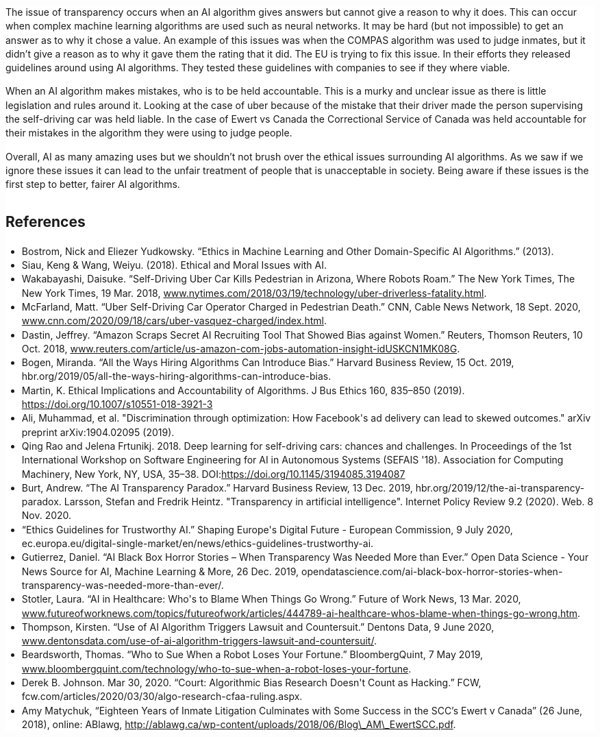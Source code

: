 The issue of transparency occurs when an AI algorithm gives answers but cannot give a reason to why it does. This can occur when complex machine learning algorithms are used such as neural networks. It may be hard (but not impossible) to get an answer as to why it chose a value. An example of this issues was when the COMPAS algorithm was used to judge inmates, but it didn’t give a reason as to why it gave them the rating that it did. The EU is trying to fix this issue. In their efforts they released guidelines around using AI algorithms. They tested these guidelines with companies to see if they where viable.

When an AI algorithm makes mistakes, who is to be held accountable. This is a murky and unclear issue as there is little legislation and rules around it. Looking at the case of uber because of the mistake that their driver made the person supervising the self-driving car was held liable. In the case of Ewert vs Canada the Correctional Service of Canada was held accountable for their mistakes in the algorithm they were using to judge people.

Overall, AI as many amazing uses but we shouldn’t not brush over the ethical issues surrounding AI algorithms. As we saw if we ignore these issues it can lead to the unfair treatment of people that is unacceptable in society. Being aware if these issues is the first step to better, fairer AI algorithms.

## References

* Bostrom, Nick and Eliezer Yudkowsky. “Ethics in Machine Learning and Other Domain-Specific AI Algorithms.” (2013).
* Siau, Keng & Wang, Weiyu. (2018). Ethical and Moral Issues with AI.
* Wakabayashi, Daisuke. “Self-Driving Uber Car Kills Pedestrian in Arizona, Where Robots Roam.” The New York Times, The New York Times, 19 Mar. 2018, www.nytimes.com/2018/03/19/technology/uber-driverless-fatality.html.
* McFarland, Matt. “Uber Self-Driving Car Operator Charged in Pedestrian Death.” CNN, Cable News Network, 18 Sept. 2020, www.cnn.com/2020/09/18/cars/uber-vasquez-charged/index.html.
* Dastin, Jeffrey. “Amazon Scraps Secret AI Recruiting Tool That Showed Bias against Women.” Reuters, Thomson Reuters, 10 Oct. 2018, www.reuters.com/article/us-amazon-com-jobs-automation-insight-idUSKCN1MK08G.
* Bogen, Miranda. “All the Ways Hiring Algorithms Can Introduce Bias.” Harvard Business Review, 15 Oct. 2019, hbr.org/2019/05/all-the-ways-hiring-algorithms-can-introduce-bias.
* Martin, K. Ethical Implications and Accountability of Algorithms. J Bus Ethics 160, 835–850 (2019). https://doi.org/10.1007/s10551-018-3921-3
* Ali, Muhammad, et al. "Discrimination through optimization: How Facebook's ad delivery can lead to skewed outcomes." arXiv preprint arXiv:1904.02095 (2019).
* Qing Rao and Jelena Frtunikj. 2018. Deep learning for self-driving cars: chances and challenges. In Proceedings of the 1st International Workshop on Software Engineering for AI in Autonomous Systems (SEFAIS '18). Association for Computing Machinery, New York, NY, USA, 35–38. DOI\:https://doi.org/10.1145/3194085.3194087
* Burt, Andrew. “The AI Transparency Paradox.” Harvard Business Review, 13 Dec. 2019, hbr.org/2019/12/the-ai-transparency-paradox.
  Larsson, Stefan and Fredrik Heintz. "Transparency in artificial intelligence". Internet Policy Review 9.2 (2020). Web. 8 Nov. 2020.
* “Ethics Guidelines for Trustworthy AI.” Shaping Europe's Digital Future - European Commission, 9 July 2020, ec.europa.eu/digital-single-market/en/news/ethics-guidelines-trustworthy-ai.
* Gutierrez, Daniel. “AI Black Box Horror Stories – When Transparency Was Needed More than Ever.” Open Data Science - Your News Source for AI, Machine Learning & More, 26 Dec. 2019, opendatascience.com/ai-black-box-horror-stories-when-transparency-was-needed-more-than-ever/.
* Stotler, Laura. “AI in Healthcare: Who's to Blame When Things Go Wrong.” Future of Work News, 13 Mar. 2020, www.futureofworknews.com/topics/futureofwork/articles/444789-ai-healthcare-whos-blame-when-things-go-wrong.htm.
* Thompson, Kirsten. “Use of AI Algorithm Triggers Lawsuit and Countersuit.” Dentons Data, 9 June 2020, www.dentonsdata.com/use-of-ai-algorithm-triggers-lawsuit-and-countersuit/.
* Beardsworth, Thomas. “Who to Sue When a Robot Loses Your Fortune.” BloombergQuint, 7 May 2019, www.bloombergquint.com/technology/who-to-sue-when-a-robot-loses-your-fortune.
* Derek B. Johnson. Mar 30, 2020. “Court: Algorithmic Bias Research Doesn't Count as Hacking.” FCW, fcw.com/articles/2020/03/30/algo-research-cfaa-ruling.aspx.
* Amy Matychuk, “Eighteen Years of Inmate Litigation Culminates with Some Success in the SCC’s Ewert v Canada” (26 June, 2018), online: ABlawg, http://ablawg.ca/wp-content/uploads/2018/06/Blog\_AM\_EwertSCC.pdf.